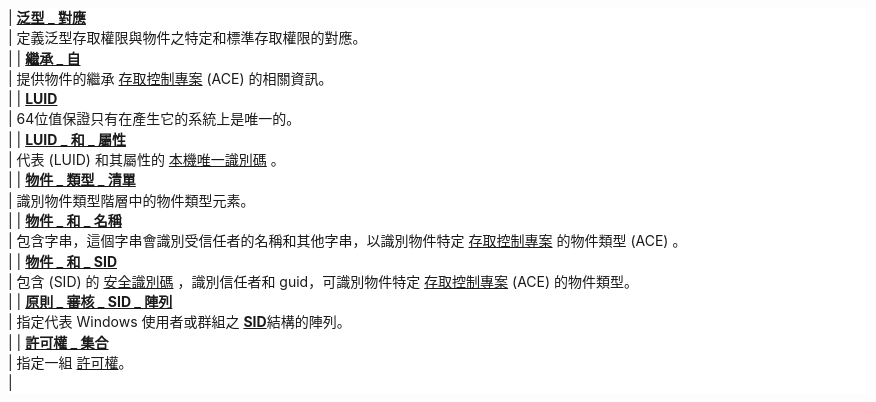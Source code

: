 | [**泛型 \_ 對應**](/windows/desktop/api/Winnt/ns-winnt-generic_mapping)<br/>                                                             | 定義泛型存取權限與物件之特定和標準存取權限的對應。<br/>                                                                                                                                                                                                                                                                                                                                                                                                                                                                                                         |
| [**繼承 \_ 自**](/windows/desktop/api/AccCtrl/ns-accctrl-inherited_froma)<br/>                                                               | 提供物件的繼承 [存取控制專案](/windows/desktop/SecGloss/a-gly) (ACE) 的相關資訊。<br/>                                                                                                                                                                                                                                                                                                                                                                                                                                       |
| [**LUID**](/windows/desktop/api/Winnt/ns-winnt-luid)<br/>                                                                                    | 64位值保證只有在產生它的系統上是唯一的。<br/>                                                                                                                                                                                                                                                                                                                                                                                                                                                                                                                         |
| [**LUID \_ 和 \_ 屬性**](/windows/desktop/api/Winnt/ns-winnt-luid_and_attributes)<br/>                                                    | 代表 (LUID) 和其屬性的 [本機唯一識別碼](/windows/desktop/SecGloss/l-gly) 。<br/>                                                                                                                                                                                                                                                                                                                                                                                                                                        |
| [**物件 \_ 類型 \_ 清單**](/windows/desktop/api/Winnt/ns-winnt-object_type_list)<br/>                                                          | 識別物件類型階層中的物件類型元素。<br/>                                                                                                                                                                                                                                                                                                                                                                                                                                                                                                                                          |
| [**物件 \_ 和 \_ 名稱**](/windows/desktop/api/AccCtrl/ns-accctrl-objects_and_name_a)<br/>                                                          | 包含字串，這個字串會識別受信任者的名稱和其他字串，以識別物件特定 [存取控制專案](/windows/desktop/SecGloss/a-gly) 的物件類型 (ACE) 。<br/>                                                                                                                                                                                                                                                                                                                                                        |
| [**物件 \_ 和 \_ SID**](/windows/desktop/api/AccCtrl/ns-accctrl-objects_and_sid)<br/>                                                            | 包含 (SID) 的 [安全識別碼](/windows/desktop/SecGloss/s-gly) ，識別信任者和 guid，可識別物件特定 [存取控制專案](/windows/desktop/SecGloss/a-gly) (ACE) 的物件類型。<br/>                                                                                                                                                                                                                                                                    |
| [**原則 \_ 審核 \_ SID \_ 陣列**](/windows/desktop/api/Ntsecapi/ns-ntsecapi-policy_audit_sid_array)<br/>                                             | 指定代表 Windows 使用者或群組之 [**SID**](/windows/desktop/api/Winnt/ns-winnt-sid)結構的陣列。<br/>                                                                                                                                                                                                                                                                                                                                                                                                                                                                                                                |
| [**許可權 \_ 集合**](/windows/desktop/api/Winnt/ns-winnt-privilege_set)<br/>                                                                 | 指定一組 [許可權](/windows/desktop/SecGloss/p-gly)。<br/>                                                                                                                                                                                                                                                                                                                                                                                                                                                                                                           |